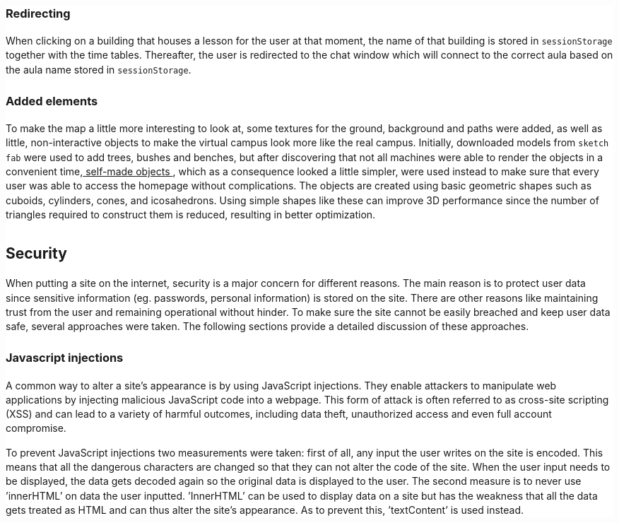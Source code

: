### Redirecting

When clicking on a building that houses a lesson for the user at that
moment, the name of that building is stored in `sessionStorage` together
with the time tables. Thereafter, the user is redirected to the chat
window which will connect to the correct aula based on the aula name
stored in `sessionStorage`.  

### Added elements

To make the map a little more interesting to look at, some textures for
the ground, background and paths were added, as well as little,
non-interactive objects to make the virtual campus look more like the
real campus. Initially, downloaded models from `sketchfab` were used to
add trees, bushes and benches, but after discovering that not all
machines were able to render the objects in a convenient time,<a href="#fig:bench_three_bush">  self-made
objects </a>, which as a consequence
looked a little simpler, were used instead to make sure that every user
was able to access the homepage without complications. The objects are
created using basic geometric shapes such as cuboids, cylinders, cones,
and icosahedrons. Using simple shapes like these can improve 3D
performance since the number of triangles required to construct them is
reduced, resulting in better optimization.  

## Security

When putting a site on the internet, security is a major concern for
different reasons. The main reason is to protect user data since
sensitive information (eg. passwords, personal information) is stored on
the site. There are other reasons like maintaining trust from the user
and remaining operational without hinder. To make sure the site cannot
be easily breached and keep user data safe, several approaches were
taken. The following sections provide a detailed discussion of these
approaches.  

### Javascript injections

A common way to alter a site’s appearance is by using JavaScript
injections. They enable attackers to manipulate web applications
by injecting malicious JavaScript code into a webpage. This form
of attack is often referred to as cross-site scripting (XSS) and
can lead to a variety of harmful outcomes, including data theft,
unauthorized access and even full account compromise.

To prevent JavaScript injections two measurements were taken: first of
all, any input the user writes on the site is encoded. This means that
all the dangerous characters are changed so that they can not alter the
code of the site. When the user input needs to be displayed, the data
gets decoded again so the original data is displayed to the user. The
second measure is to never use ’innerHTML’ on data the user inputted.
’InnerHTML’ can be used to display data on a site but has the weakness
that all the data gets treated as HTML and can thus alter the site’s 
appearance. As to prevent this, ’textContent’ is used instead.
